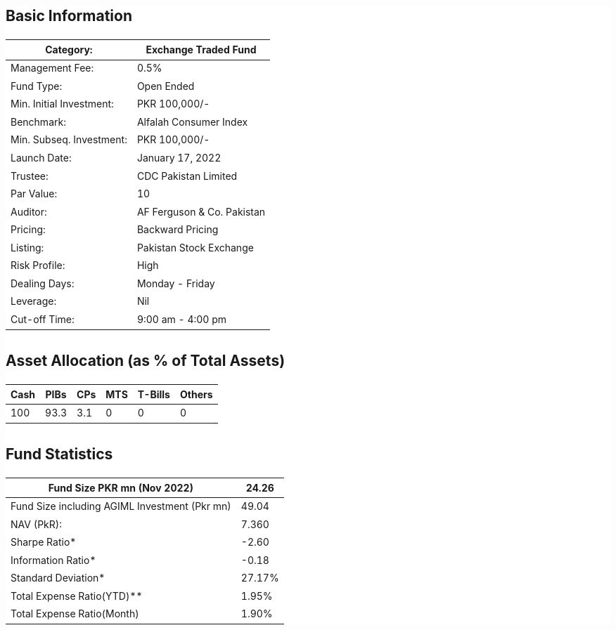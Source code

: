 ## Basic Information

| Category:                | Exchange Traded Fund       |
| ------------------------ | -------------------------- |
| Management Fee:          | 0.5%                       |
| Fund Type:               | Open Ended                 |
| Min. Initial Investment: | PKR 100,000/-              |
| Benchmark:               | Alfalah Consumer Index     |
| Min. Subseq. Investment: | PKR 100,000/-              |
| Launch Date:             | January 17, 2022           |
| Trustee:                 | CDC Pakistan Limited       |
| Par Value:               | 10                         |
| Auditor:                 | AF Ferguson & Co. Pakistan |
| Pricing:                 | Backward Pricing           |
| Listing:                 | Pakistan Stock Exchange    |
| Risk Profile:            | High                       |
| Dealing Days:            | Monday - Friday            |
| Leverage:                | Nil                        |
| Cut-off Time:            | 9:00 am - 4:00 pm          |

## Asset Allocation (as % of Total Assets)

| Cash | PIBs | CPs | MTS | T-Bills | Others |
| ---- | ---- | --- | --- | ------- | ------ |
| 100  | 93.3 | 3.1 | 0   | 0       | 0      |

## Fund Statistics

| Fund Size PKR mn (Nov 2022)                   | 24.26  |
| --------------------------------------------- | ------ |
| Fund Size including AGIML Investment (Pkr mn) | 49.04  |
| NAV (PkR):                                    | 7.360  |
| Sharpe Ratio\*                                | -2.60  |
| Information Ratio\*                           | -0.18  |
| Standard Deviation\*                          | 27.17% |
| Total Expense Ratio(YTD)\*\*                  | 1.95%  |
| Total Expense Ratio(Month)                    | 1.90%  |
